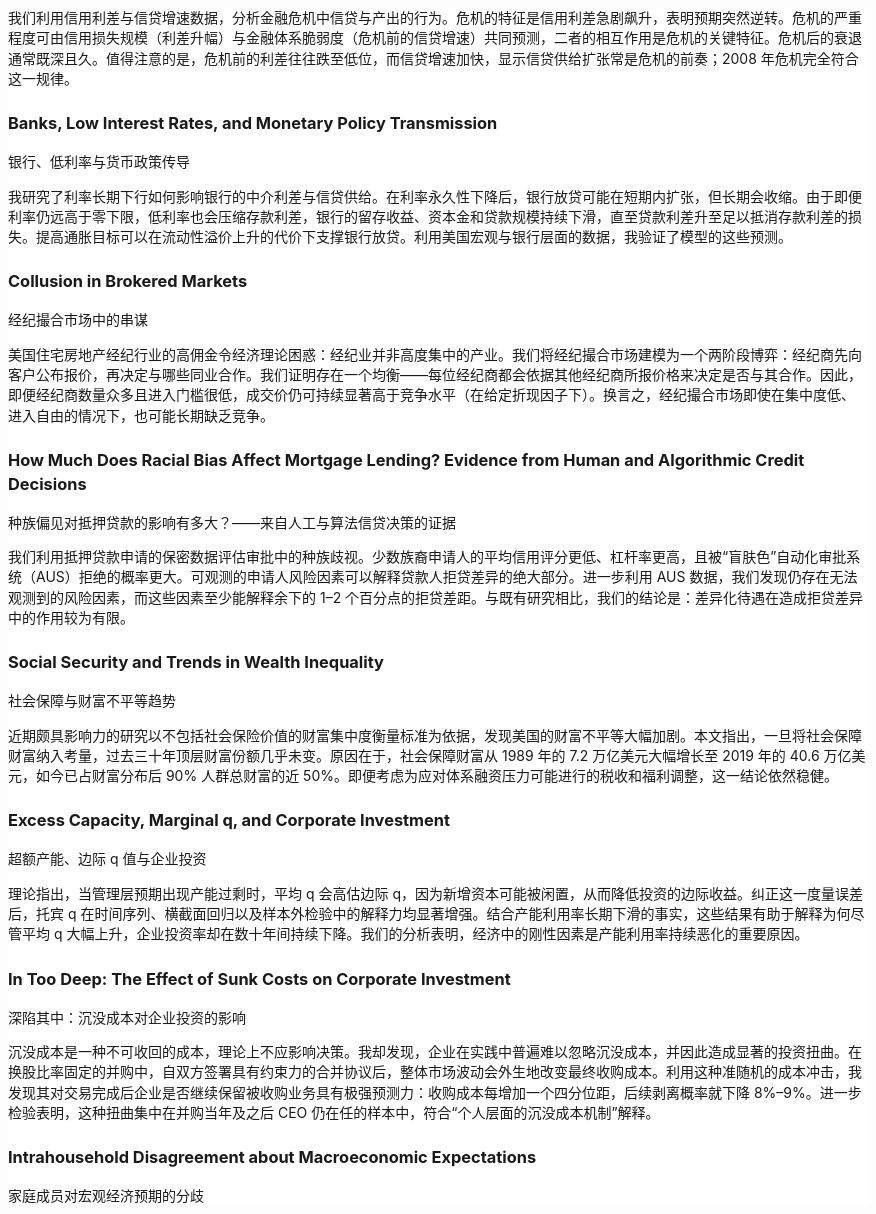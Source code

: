 我们利用信用利差与信贷增速数据，分析金融危机中信贷与产出的行为。危机的特征是信用利差急剧飙升，表明预期突然逆转。危机的严重程度可由信用损失规模（利差升幅）与金融体系脆弱度（危机前的信贷增速）共同预测，二者的相互作用是危机的关键特征。危机后的衰退通常既深且久。值得注意的是，危机前的利差往往跌至低位，而信贷增速加快，显示信贷供给扩张常是危机的前奏；2008 年危机完全符合这一规律。

### Banks, Low Interest Rates, and Monetary Policy Transmission

银行、低利率与货币政策传导

我研究了利率长期下行如何影响银行的中介利差与信贷供给。在利率永久性下降后，银行放贷可能在短期内扩张，但长期会收缩。由于即便利率仍远高于零下限，低利率也会压缩存款利差，银行的留存收益、资本金和贷款规模持续下滑，直至贷款利差升至足以抵消存款利差的损失。提高通胀目标可以在流动性溢价上升的代价下支撑银行放贷。利用美国宏观与银行层面的数据，我验证了模型的这些预测。

### Collusion in Brokered Markets

经纪撮合市场中的串谋

美国住宅房地产经纪行业的高佣金令经济理论困惑：经纪业并非高度集中的产业。我们将经纪撮合市场建模为一个两阶段博弈：经纪商先向客户公布报价，再决定与哪些同业合作。我们证明存在一个均衡——每位经纪商都会依据其他经纪商所报价格来决定是否与其合作。因此，即便经纪商数量众多且进入门槛很低，成交价仍可持续显著高于竞争水平（在给定折现因子下）。换言之，经纪撮合市场即使在集中度低、进入自由的情况下，也可能长期缺乏竞争。


### How Much Does Racial Bias Affect Mortgage Lending? Evidence from Human and Algorithmic Credit Decisions

种族偏见对抵押贷款的影响有多大？——来自人工与算法信贷决策的证据

我们利用抵押贷款申请的保密数据评估审批中的种族歧视。少数族裔申请人的平均信用评分更低、杠杆率更高，且被“盲肤色”自动化审批系统（AUS）拒绝的概率更大。可观测的申请人风险因素可以解释贷款人拒贷差异的绝大部分。进一步利用 AUS 数据，我们发现仍存在无法观测到的风险因素，而这些因素至少能解释余下的 1–2 个百分点的拒贷差距。与既有研究相比，我们的结论是：差异化待遇在造成拒贷差异中的作用较为有限。

### Social Security and Trends in Wealth Inequality

社会保障与财富不平等趋势

近期颇具影响力的研究以不包括社会保险价值的财富集中度衡量标准为依据，发现美国的财富不平等大幅加剧。本文指出，一旦将社会保障财富纳入考量，过去三十年顶层财富份额几乎未变。原因在于，社会保障财富从 1989 年的 7.2 万亿美元大幅增长至 2019 年的 40.6 万亿美元，如今已占财富分布后 90% 人群总财富的近 50%。即便考虑为应对体系融资压力可能进行的税收和福利调整，这一结论依然稳健。

### Excess Capacity, Marginal q, and Corporate Investment

超额产能、边际 q 值与企业投资

理论指出，当管理层预期出现产能过剩时，平均 q 会高估边际 q，因为新增资本可能被闲置，从而降低投资的边际收益。纠正这一度量误差后，托宾 q 在时间序列、横截面回归以及样本外检验中的解释力均显著增强。结合产能利用率长期下滑的事实，这些结果有助于解释为何尽管平均 q 大幅上升，企业投资率却在数十年间持续下降。我们的分析表明，经济中的刚性因素是产能利用率持续恶化的重要原因。

### In Too Deep: The Effect of Sunk Costs on Corporate Investment

深陷其中：沉没成本对企业投资的影响

沉没成本是一种不可收回的成本，理论上不应影响决策。我却发现，企业在实践中普遍难以忽略沉没成本，并因此造成显著的投资扭曲。在换股比率固定的并购中，自双方签署具有约束力的合并协议后，整体市场波动会外生地改变最终收购成本。利用这种准随机的成本冲击，我发现其对交易完成后企业是否继续保留被收购业务具有极强预测力：收购成本每增加一个四分位距，后续剥离概率就下降 8%–9%。进一步检验表明，这种扭曲集中在并购当年及之后 CEO 仍在任的样本中，符合“个人层面的沉没成本机制”解释。

### Intrahousehold Disagreement about Macroeconomic Expectations

家庭成员对宏观经济预期的分歧

